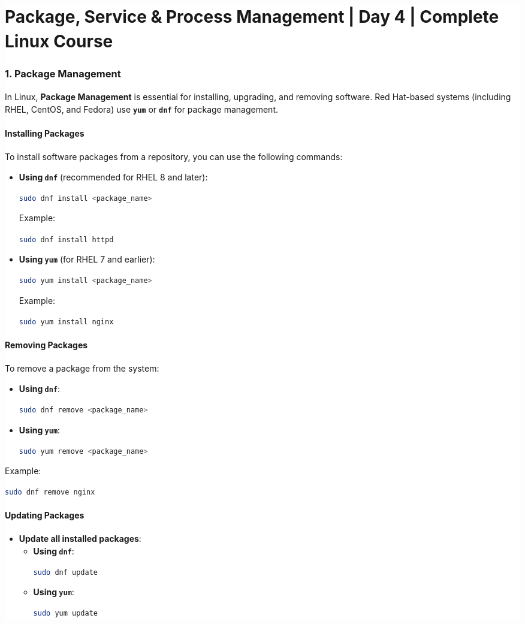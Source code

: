 # Package, Service & Process Management | Day 4 | Complete Linux Course 

### **1. Package Management**

In Linux, **Package Management** is essential for installing, upgrading, and removing software. Red Hat-based systems (including RHEL, CentOS, and Fedora) use **`yum`** or **`dnf`** for package management.

#### **Installing Packages**

To install software packages from a repository, you can use the following commands:

- **Using `dnf`** (recommended for RHEL 8 and later):
  ```bash
  sudo dnf install <package_name>
  ```
  Example:
  ```bash
  sudo dnf install httpd
  ```

- **Using `yum`** (for RHEL 7 and earlier):
  ```bash
  sudo yum install <package_name>
  ```
  Example:
  ```bash
  sudo yum install nginx
  ```

#### **Removing Packages**

To remove a package from the system:

- **Using `dnf`**:
  ```bash
  sudo dnf remove <package_name>
  ```

- **Using `yum`**:
  ```bash
  sudo yum remove <package_name>
  ```

Example:
```bash
sudo dnf remove nginx
```

#### **Updating Packages**

- **Update all installed packages**:
  - **Using `dnf`**:
    ```bash
    sudo dnf update
    ```
  - **Using `yum`**:
    ```bash
    sudo yum update
    ```
